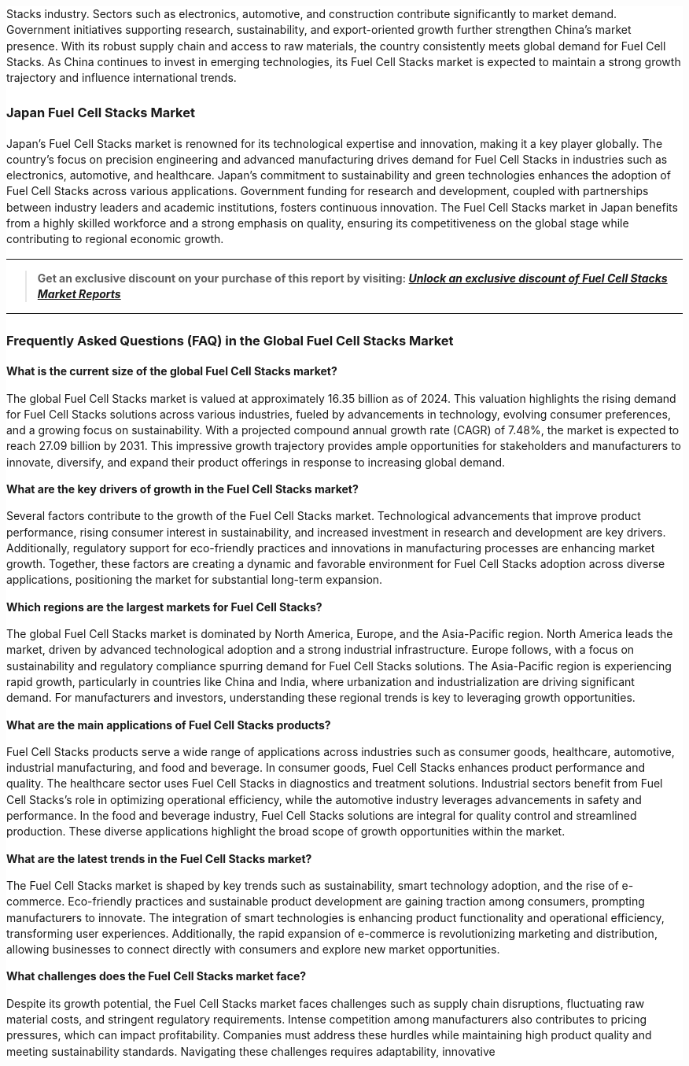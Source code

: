 Stacks industry. Sectors such as electronics, automotive, and construction contribute significantly to market demand. Government initiatives supporting research, sustainability, and export-oriented growth further strengthen China&rsquo;s market presence. With its robust supply chain and access to raw materials, the country consistently meets global demand for Fuel Cell Stacks. As China continues to invest in emerging technologies, its Fuel Cell Stacks market is expected to maintain a strong growth trajectory and influence international trends.</p><h3>Japan Fuel Cell Stacks Market</h3><p>Japan&rsquo;s Fuel Cell Stacks market is renowned for its technological expertise and innovation, making it a key player globally. The country&rsquo;s focus on precision engineering and advanced manufacturing drives demand for Fuel Cell Stacks in industries such as electronics, automotive, and healthcare. Japan&rsquo;s commitment to sustainability and green technologies enhances the adoption of Fuel Cell Stacks across various applications. Government funding for research and development, coupled with partnerships between industry leaders and academic institutions, fosters continuous innovation. The Fuel Cell Stacks market in Japan benefits from a highly skilled workforce and a strong emphasis on quality, ensuring its competitiveness on the global stage while contributing to regional economic growth.</p><hr /><blockquote><p><strong>Get an exclusive discount on your purchase of this report by visiting: <em><a href="://marketresearchpulse.com/ask-for-discount/135537?utm_source=Github&amp;utm_medium=0116">Unlock an exclusive discount of Fuel Cell Stacks Market Reports</a></em>&nbsp;</strong></p></blockquote><hr /><h3>Frequently Asked Questions (FAQ) in the Global Fuel Cell Stacks Market</h3><p><strong>What is the current size of the global Fuel Cell Stacks market?</strong></p><p>The global Fuel Cell Stacks market is valued at approximately 16.35 billion as of 2024. This valuation highlights the rising demand for Fuel Cell Stacks solutions across various industries, fueled by advancements in technology, evolving consumer preferences, and a growing focus on sustainability. With a projected compound annual growth rate (CAGR) of 7.48%, the market is expected to reach 27.09 billion by 2031. This impressive growth trajectory provides ample opportunities for stakeholders and manufacturers to innovate, diversify, and expand their product offerings in response to increasing global demand.</p><p><strong>What are the key drivers of growth in the Fuel Cell Stacks market?</strong></p><p>Several factors contribute to the growth of the Fuel Cell Stacks market. Technological advancements that improve product performance, rising consumer interest in sustainability, and increased investment in research and development are key drivers. Additionally, regulatory support for eco-friendly practices and innovations in manufacturing processes are enhancing market growth. Together, these factors are creating a dynamic and favorable environment for Fuel Cell Stacks adoption across diverse applications, positioning the market for substantial long-term expansion.</p><p><strong>Which regions are the largest markets for Fuel Cell Stacks?</strong></p><p>The global Fuel Cell Stacks market is dominated by North America, Europe, and the Asia-Pacific region. North America leads the market, driven by advanced technological adoption and a strong industrial infrastructure. Europe follows, with a focus on sustainability and regulatory compliance spurring demand for Fuel Cell Stacks solutions. The Asia-Pacific region is experiencing rapid growth, particularly in countries like China and India, where urbanization and industrialization are driving significant demand. For manufacturers and investors, understanding these regional trends is key to leveraging growth opportunities.</p><p><strong>What are the main applications of Fuel Cell Stacks products?</strong></p><p>Fuel Cell Stacks products serve a wide range of applications across industries such as consumer goods, healthcare, automotive, industrial manufacturing, and food and beverage. In consumer goods, Fuel Cell Stacks enhances product performance and quality. The healthcare sector uses Fuel Cell Stacks in diagnostics and treatment solutions. Industrial sectors benefit from Fuel Cell Stacks&rsquo;s role in optimizing operational efficiency, while the automotive industry leverages advancements in safety and performance. In the food and beverage industry, Fuel Cell Stacks solutions are integral for quality control and streamlined production. These diverse applications highlight the broad scope of growth opportunities within the market.</p><p><strong>What are the latest trends in the Fuel Cell Stacks market?</strong></p><p>The Fuel Cell Stacks market is shaped by key trends such as sustainability, smart technology adoption, and the rise of e-commerce. Eco-friendly practices and sustainable product development are gaining traction among consumers, prompting manufacturers to innovate. The integration of smart technologies is enhancing product functionality and operational efficiency, transforming user experiences. Additionally, the rapid expansion of e-commerce is revolutionizing marketing and distribution, allowing businesses to connect directly with consumers and explore new market opportunities.</p><p><strong>What challenges does the Fuel Cell Stacks market face?</strong></p><p>Despite its growth potential, the Fuel Cell Stacks market faces challenges such as supply chain disruptions, fluctuating raw material costs, and stringent regulatory requirements. Intense competition among manufacturers also contributes to pricing pressures, which can impact profitability. Companies must address these hurdles while maintaining high product quality and meeting sustainability standards. Navigating these challenges requires adaptability, innovative